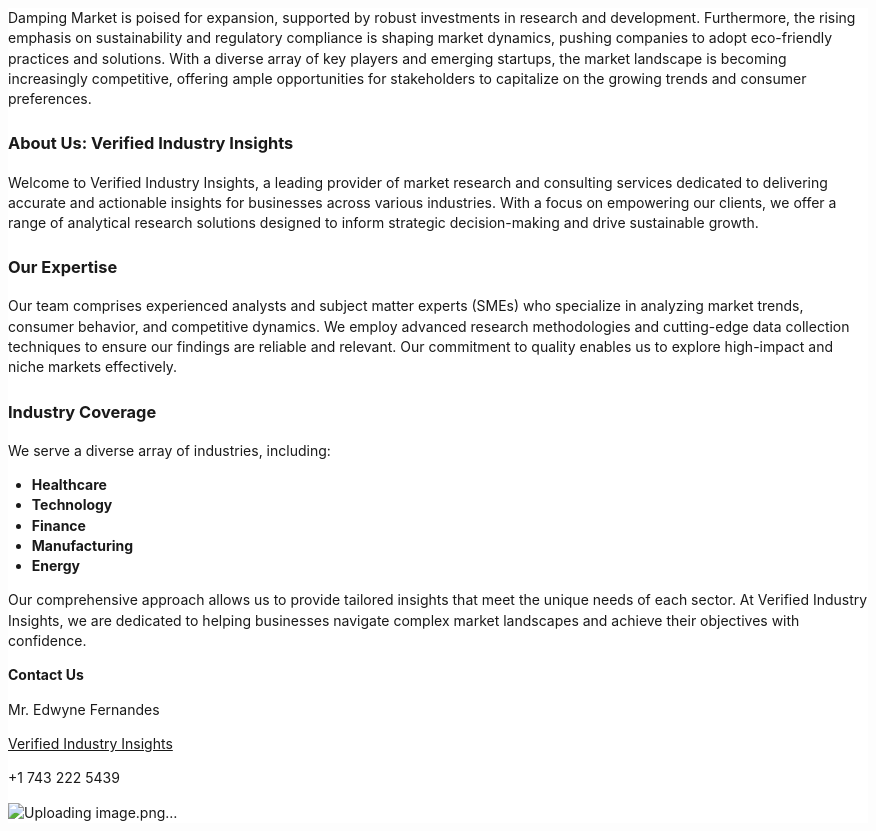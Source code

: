 Damping Market is poised for expansion, supported by robust investments in research and development. Furthermore, the rising emphasis on sustainability and regulatory compliance is shaping market dynamics, pushing companies to adopt eco-friendly practices and solutions. With a diverse array of key players and emerging startups, the market landscape is becoming increasingly competitive, offering ample opportunities for stakeholders to capitalize on the growing trends and consumer preferences.</p><h3>About Us: Verified Industry Insights</h3><p>Welcome to Verified Industry Insights, a leading provider of market research and consulting services dedicated to delivering accurate and actionable insights for businesses across various industries. With a focus on empowering our clients, we offer a range of analytical research solutions designed to inform strategic decision-making and drive sustainable growth.</p><h3>Our Expertise</h3><p>Our team comprises experienced analysts and subject matter experts (SMEs) who specialize in analyzing market trends, consumer behavior, and competitive dynamics. We employ advanced research methodologies and cutting-edge data collection techniques to ensure our findings are reliable and relevant. Our commitment to quality enables us to explore high-impact and niche markets effectively.</p><h3>Industry Coverage</h3><p>We serve a diverse array of industries, including:</p><ul><li><strong>Healthcare</strong></li><li><strong>Technology</strong></li><li><strong>Finance</strong></li><li><strong>Manufacturing</strong></li><li><strong>Energy</strong></li></ul><p>Our comprehensive approach allows us to provide tailored insights that meet the unique needs of each sector. At Verified Industry Insights, we are dedicated to helping businesses navigate complex market landscapes and achieve their objectives with confidence.</p><p><strong>Contact Us</strong></p><p>Mr. Edwyne Fernandes</p><p><a href="https://www.verifiedindustryinsights.com/">Verified Industry Insights</a></p><p>+1 743 222 5439</p>
![Uploading image.png…]()
